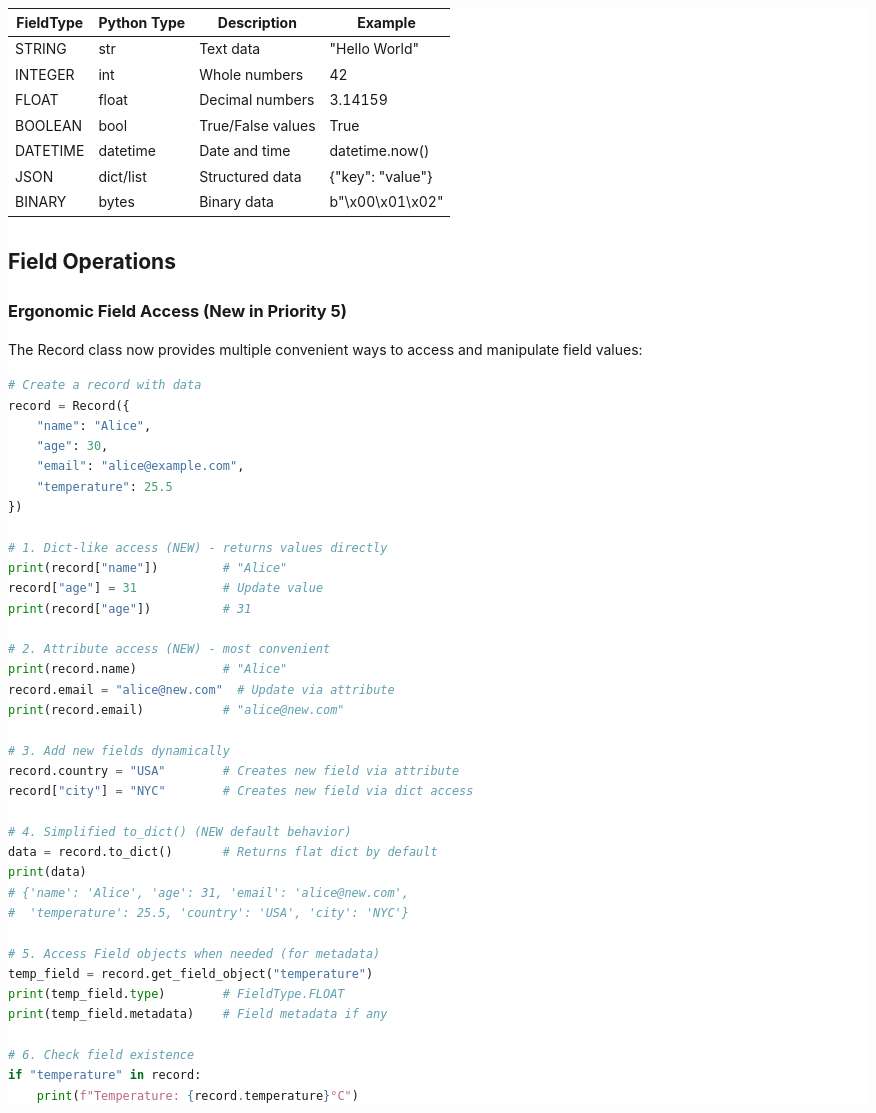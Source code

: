| FieldType | Python Type | Description | Example |
|-----------|-------------|-------------|---------|
| STRING | str | Text data | "Hello World" |
| INTEGER | int | Whole numbers | 42 |
| FLOAT | float | Decimal numbers | 3.14159 |
| BOOLEAN | bool | True/False values | True |
| DATETIME | datetime | Date and time | datetime.now() |
| JSON | dict/list | Structured data | {"key": "value"} |
| BINARY | bytes | Binary data | b"\x00\x01\x02" |

## Field Operations

### Ergonomic Field Access (New in Priority 5)

The Record class now provides multiple convenient ways to access and manipulate field values:

```python
# Create a record with data
record = Record({
    "name": "Alice",
    "age": 30,
    "email": "alice@example.com",
    "temperature": 25.5
})

# 1. Dict-like access (NEW) - returns values directly
print(record["name"])         # "Alice"
record["age"] = 31            # Update value
print(record["age"])          # 31

# 2. Attribute access (NEW) - most convenient
print(record.name)            # "Alice"
record.email = "alice@new.com"  # Update via attribute
print(record.email)           # "alice@new.com"

# 3. Add new fields dynamically
record.country = "USA"        # Creates new field via attribute
record["city"] = "NYC"        # Creates new field via dict access

# 4. Simplified to_dict() (NEW default behavior)
data = record.to_dict()       # Returns flat dict by default
print(data)
# {'name': 'Alice', 'age': 31, 'email': 'alice@new.com', 
#  'temperature': 25.5, 'country': 'USA', 'city': 'NYC'}

# 5. Access Field objects when needed (for metadata)
temp_field = record.get_field_object("temperature")
print(temp_field.type)        # FieldType.FLOAT
print(temp_field.metadata)    # Field metadata if any

# 6. Check field existence
if "temperature" in record:
    print(f"Temperature: {record.temperature}°C")
```
